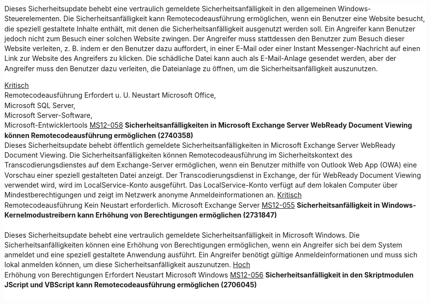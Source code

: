 Dieses Sicherheitsupdate behebt eine vertraulich gemeldete Sicherheitsanfälligkeit in den allgemeinen Windows-Steuerelementen. Die Sicherheitsanfälligkeit kann Remotecodeausführung ermöglichen, wenn ein Benutzer eine Website besucht, die speziell gestaltete Inhalte enthält, mit denen die Sicherheitsanfälligkeit ausgenutzt werden soll. Ein Angreifer kann Benutzer jedoch nicht zum Besuch einer solchen Website zwingen. Der Angreifer muss stattdessen den Benutzer zum Besuch dieser Website verleiten, z. B. indem er den Benutzer dazu auffordert, in einer E-Mail oder einer Instant Messenger-Nachricht auf einen Link zur Website des Angreifers zu klicken. Die schädliche Datei kann auch als E-Mail-Anlage gesendet werden, aber der Angreifer muss den Benutzer dazu verleiten, die Dateianlage zu öffnen, um die Sicherheitsanfälligkeit auszunutzen.</td>
<td style="border:1px solid black;"><a href="http://technet.microsoft.com/de-de/security/gg309177.aspx">Kritisch</a><br />
Remotecodeausführung</td>
<td style="border:1px solid black;">Erfordert u. U. Neustart</td>
<td style="border:1px solid black;">Microsoft Office,<br />
Microsoft SQL Server,<br />
Microsoft Server-Software,<br />
Microsoft-Entwicklertools</td>
</tr>
<tr class="odd">
<td style="border:1px solid black;"><a href="http://technet.microsoft.com/de-de/security/bulletin/ms12-058">MS12-058</a></td>
<td style="border:1px solid black;"><strong>Sicherheitsanfälligkeiten</strong> <strong>in Microsoft Exchange Server WebReady Document Viewing können Remotecodeausführung ermöglichen (2740358)<br />
</strong>Dieses Sicherheitsupdate behebt öffentlich gemeldete Sicherheitsanfälligkeiten in Microsoft Exchange Server WebReady Document Viewing. Die Sicherheitsanfälligkeiten können Remotecodeausführung im Sicherheitskontext des Transcodierungsdienstes auf dem Exchange-Server ermöglichen, wenn ein Benutzer mithilfe von Outlook Web App (OWA) eine Vorschau einer speziell gestalteten Datei anzeigt. Der Transcodierungsdienst in Exchange, der für WebReady Document Viewing verwendet wird, wird im LocalService-Konto ausgeführt. Das LocalService-Konto verfügt auf dem lokalen Computer über Mindestberechtigungen und zeigt im Netzwerk anonyme Anmeldeinformationen an.</td>
<td style="border:1px solid black;"><a href="http://technet.microsoft.com/de-de/security/gg309177.aspx">Kritisch</a><br />
Remotecodeausführung</td>
<td style="border:1px solid black;">Kein Neustart erforderlich.</td>
<td style="border:1px solid black;">Microsoft Exchange Server</td>
</tr>
<tr class="even">
<td style="border:1px solid black;"><a href="http://go.microsoft.com/fwlink/?linkid=257907">MS12-055</a></td>
<td style="border:1px solid black;"><strong>Sicherheitsanfälligkeit in Windows-Kernelmodustreibern kann Erhöhung von Berechtigungen ermöglichen (2731847)</strong><br />
<br />
Dieses Sicherheitsupdate behebt eine vertraulich gemeldete Sicherheitsanfälligkeit in Microsoft Windows. Die Sicherheitsanfälligkeiten können eine Erhöhung von Berechtigungen ermöglichen, wenn ein Angreifer sich bei dem System anmeldet und eine speziell gestaltete Anwendung ausführt. Ein Angreifer benötigt gültige Anmeldeinformationen und muss sich lokal anmelden können, um diese Sicherheitsanfälligkeit auszunutzen.</td>
<td style="border:1px solid black;"><a href="http://technet.microsoft.com/de-de/security/gg309177.aspx">Hoch</a><br />
Erhöhung von Berechtigungen</td>
<td style="border:1px solid black;">Erfordert Neustart</td>
<td style="border:1px solid black;">Microsoft Windows</td>
</tr>
<tr class="odd">
<td style="border:1px solid black;"><a href="http://go.microsoft.com/fwlink/?linkid=256487">MS12-056</a></td>
<td style="border:1px solid black;"><strong>Sicherheitsanfälligkeit in den Skriptmodulen JScript und VBScript kann Remotecodeausführung ermöglichen (2706045)</strong><br />
<br />